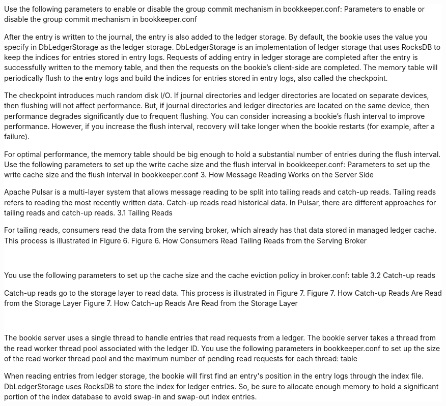 Use the following parameters to enable or disable the​ g​roup commit mechanism in bookkeeper.conf:
Parameters to enable or disable the​ g​roup commit mechanism in bookkeeper.conf

After the entry is written to the journal, the entry is also added to the ledger storage. By default, the bookie uses the value you specify in DbLedgerStorage as the ledger storage. DbLedgerStorage is an implementation of ledger storage that uses RocksDB to keep the indices for entries stored in entry logs. Requests of adding entry in ledger storage are completed after the entry is successfully written to the memory table, and then the requests on the bookie’s client-side are completed. The memory table will periodically flush to the entry logs and build the indices for entries stored in entry logs, also called the checkpoint.

The checkpoint introduces much random disk I/O. If journal directories and ledger directories are located on separate devices, then flushing will not affect performance. But, if journal directories and ledger directories are located on the same device, then performance degrades significantly due to frequent flushing. You can consider increasing a bookie’s flush interval to improve performance. However, if you increase the flush interval, recovery will take longer when the bookie restarts (for example, after a failure).

For optimal performance, the memory table should be big enough to hold a substantial number of entries during the flush interval. Use the following parameters to set up the write cache size and the flush interval in bookkeeper.conf:
Parameters to set up the write cache size and the flush interval in bookkeeper.conf 3. How Message Reading Works on the Server Side

Apache Pulsar is a multi-layer system that allows message reading to be split into tailing reads and catch-up reads. Tailing reads refers to reading the most recently written data. Catch-up reads read historical data. In Pulsar, there are different approaches for tailing reads and catch-up reads.
3.1 Tailing Reads

For tailing reads, consumers read the data from the serving broker, which already has that data stored in managed ledger cache. This process is illustrated in Figure 6.
Figure 6. How Consumers Read Tailing Reads from the Serving Broker

‍

You use the following parameters to set up the cache size and the cache eviction policy in broker.conf:
table
3.2 Catch-up reads

Catch-up reads go to the storage layer to read data. This process is illustrated in Figure 7.
Figure 7. How Catch-up Reads Are Read from the Storage Layer
Figure 7. How Catch-up Reads Are Read from the Storage Layer

‍

The bookie server uses a single thread to handle entries that read requests from a ledger. The bookie server takes a thread from the read worker thread pool associated with the ledger ID. You use the following parameters in bookkeeper.conf to set up the size of the read worker thread pool and the maximum number of pending read requests for each thread:
table

When reading entries from ledger storage, the bookie will first find an entry's position in the entry logs through the index file. DbLedgerStorage uses RocksDB to store the index for ledger entries. So, be sure to allocate enough memory to hold a significant portion of the index database to avoid swap-in and swap-out index entries.
